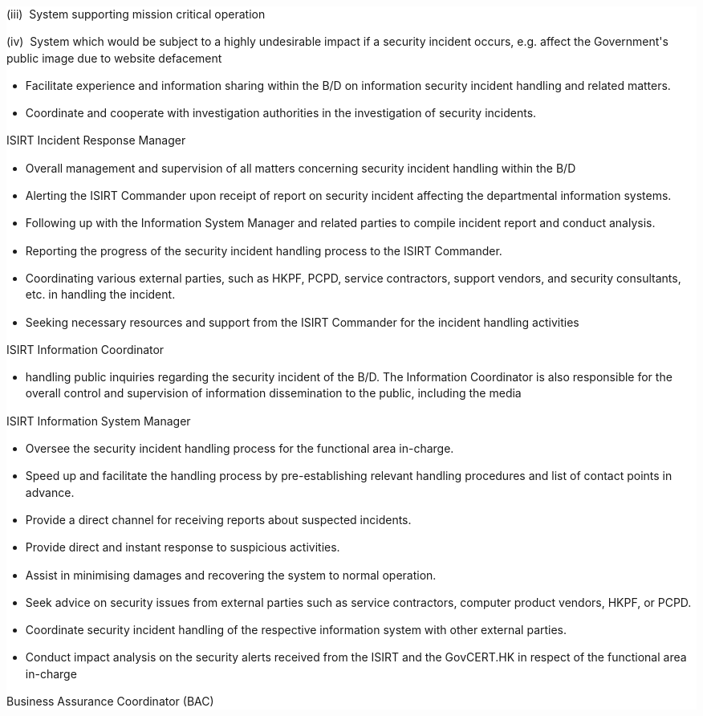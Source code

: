 <p>(iii)  System supporting mission critical operation</p>
<p>(iv)  System which would be subject to a highly undesirable impact if
a security incident occurs, e.g. affect the Government's public image
due to website defacement</p>
</blockquote>
<ul>
<li><p>Facilitate experience and information sharing within the B/D on
information security incident handling and related matters.</p></li>
<li><p>Coordinate and cooperate with investigation authorities in the
investigation of security incidents.</p></li>
</ul></td>
</tr>
<tr class="odd">
<td>ISIRT Incident Response Manager</td>
<td><ul>
<li><p>Overall management and supervision of all matters concerning
security incident handling within the B/D</p></li>
<li><p>Alerting the ISIRT Commander upon receipt of report on security
incident affecting the departmental information systems.</p></li>
<li><p>Following up with the Information System Manager and related
parties to compile incident report and conduct analysis.</p></li>
<li><p>Reporting the progress of the security incident handling process
to the ISIRT Commander.</p></li>
<li><p>Coordinating various external parties, such as HKPF, PCPD,
service contractors, support vendors, and security consultants, etc. in
handling the incident.</p></li>
<li><p>Seeking necessary resources and support from the ISIRT Commander
for the incident handling activities</p></li>
</ul></td>
</tr>
<tr class="even">
<td>ISIRT Information Coordinator</td>
<td><ul>
<li><p>handling public inquiries regarding the security incident of the
B/D. The Information Coordinator is also responsible for the overall
control and supervision of information dissemination to the public,
including the media</p></li>
</ul></td>
</tr>
<tr class="odd">
<td>ISIRT Information System Manager</td>
<td><ul>
<li><p>Oversee the security incident handling process for the functional
area in-charge.</p></li>
<li><p>Speed up and facilitate the handling process by pre-establishing
relevant handling procedures and list of contact points in
advance.</p></li>
<li><p>Provide a direct channel for receiving reports about suspected
incidents.</p></li>
<li><p>Provide direct and instant response to suspicious
activities.</p></li>
<li><p>Assist in minimising damages and recovering the system to normal
operation.</p></li>
<li><p>Seek advice on security issues from external parties such as
service contractors, computer product vendors, HKPF, or PCPD.</p></li>
<li><p>Coordinate security incident handling of the respective
information system with other external parties.</p></li>
<li><p>Conduct impact analysis on the security alerts received from the
ISIRT and the GovCERT.HK in respect of the functional area
in-charge</p></li>
</ul></td>
</tr>
<tr class="even">
<td>Business Assurance Coordinator (BAC)</td>